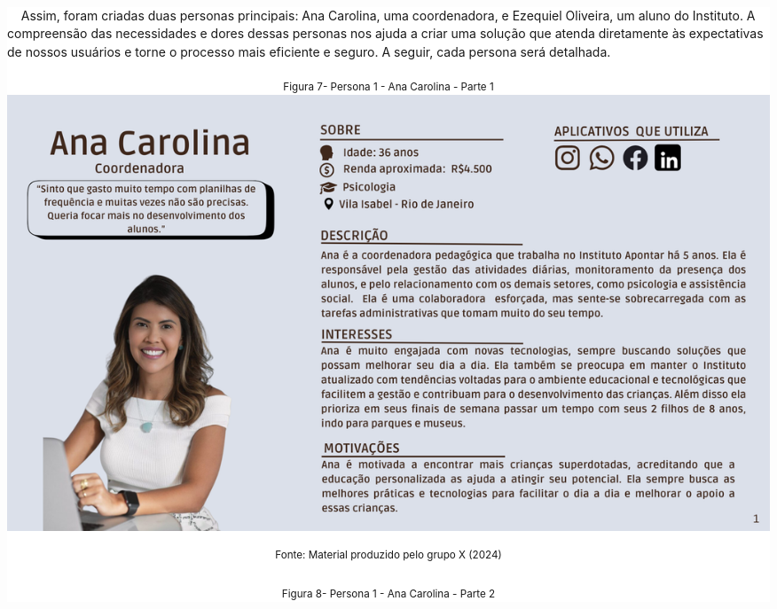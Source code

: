 &nbsp;&nbsp;&nbsp;&nbsp;Assim, foram criadas duas personas principais: Ana Carolina, uma coordenadora, e Ezequiel Oliveira, um aluno do Instituto. A compreensão das necessidades e dores dessas personas nos ajuda a criar uma solução que atenda diretamente às expectativas de nossos usuários e torne o processo mais eficiente e seguro. A seguir, cada persona será detalhada.

<div align="center">

  <sub>Figura 7- Persona 1 - Ana Carolina - Parte 1  </sub>
<img src="../assets/ana1.png" alt="canvas">

<sup>Fonte: Material produzido pelo grupo X (2024)</sup>

</div>

<div align="center">

  <sub>Figura 8- Persona 1 - Ana Carolina - Parte 2  </sub>
